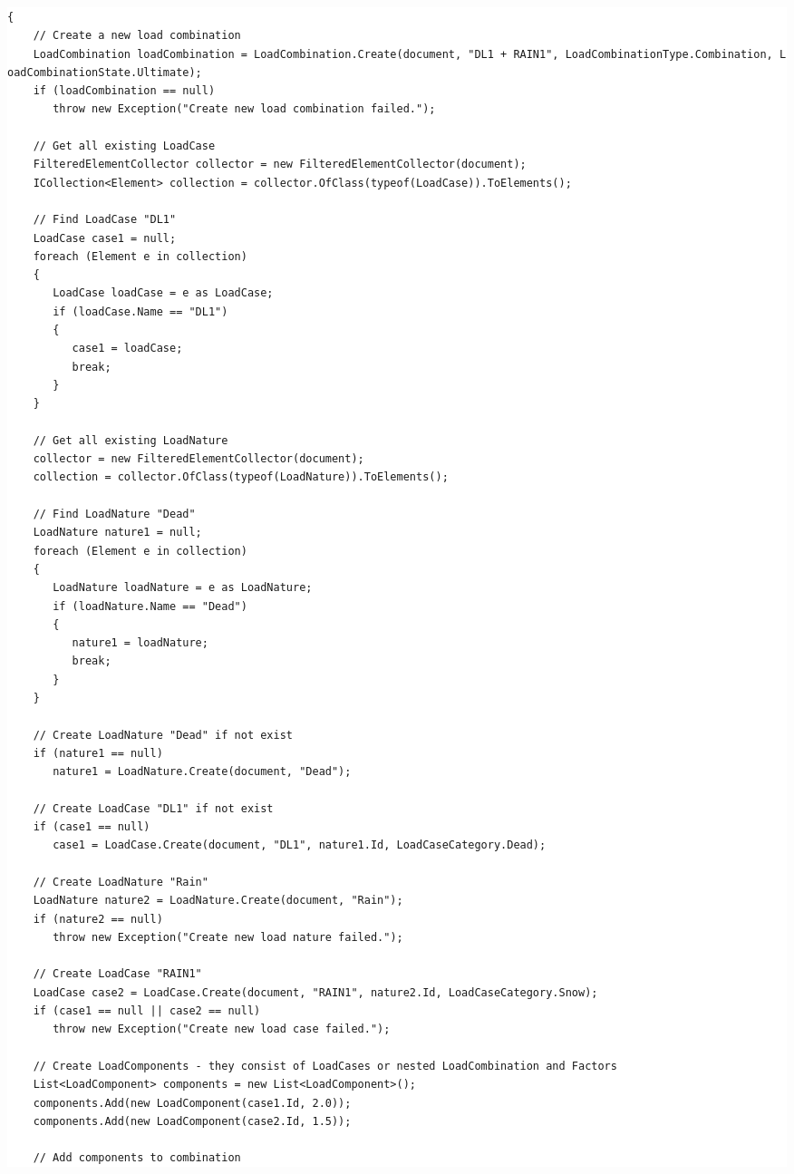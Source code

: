 ```text
{
    // Create a new load combination
    LoadCombination loadCombination = LoadCombination.Create(document, "DL1 + RAIN1", LoadCombinationType.Combination, LoadCombinationState.Ultimate);
    if (loadCombination == null)
       throw new Exception("Create new load combination failed.");

    // Get all existing LoadCase
    FilteredElementCollector collector = new FilteredElementCollector(document);
    ICollection<Element> collection = collector.OfClass(typeof(LoadCase)).ToElements();

    // Find LoadCase "DL1"
    LoadCase case1 = null;
    foreach (Element e in collection)
    {
       LoadCase loadCase = e as LoadCase;
       if (loadCase.Name == "DL1")
       {
          case1 = loadCase;
          break;
       }
    }

    // Get all existing LoadNature
    collector = new FilteredElementCollector(document);
    collection = collector.OfClass(typeof(LoadNature)).ToElements();

    // Find LoadNature "Dead"
    LoadNature nature1 = null;
    foreach (Element e in collection)
    {
       LoadNature loadNature = e as LoadNature;
       if (loadNature.Name == "Dead")
       {
          nature1 = loadNature;
          break;
       }
    }

    // Create LoadNature "Dead" if not exist
    if (nature1 == null)
       nature1 = LoadNature.Create(document, "Dead");

    // Create LoadCase "DL1" if not exist
    if (case1 == null)
       case1 = LoadCase.Create(document, "DL1", nature1.Id, LoadCaseCategory.Dead);

    // Create LoadNature "Rain"
    LoadNature nature2 = LoadNature.Create(document, "Rain");
    if (nature2 == null)
       throw new Exception("Create new load nature failed.");

    // Create LoadCase "RAIN1"
    LoadCase case2 = LoadCase.Create(document, "RAIN1", nature2.Id, LoadCaseCategory.Snow);
    if (case1 == null || case2 == null)
       throw new Exception("Create new load case failed.");

    // Create LoadComponents - they consist of LoadCases or nested LoadCombination and Factors
    List<LoadComponent> components = new List<LoadComponent>();
    components.Add(new LoadComponent(case1.Id, 2.0));
    components.Add(new LoadComponent(case2.Id, 1.5));

    // Add components to combination
```